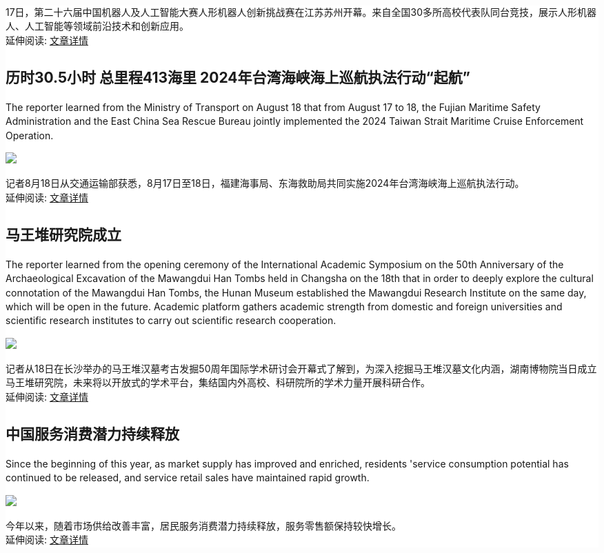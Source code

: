17日，第二十六届中国机器人及人工智能大赛人形机器人创新挑战赛在江苏苏州开幕。来自全国30多所高校代表队同台竞技，展示人形机器人、人工智能等领域前沿技术和创新应用。   
延伸阅读: [文章详情](https://news.cctv.com/2024/08/18/ARTI5MMMuOObELGdPrpjQ2Sd240818.shtml)   

<qrcode title="中国人形机器人未来产业正成长 加速从实验室迈向实际生活" image="https://p3.img.cctvpic.com/photoworkspace/2024/08/18/2024081816240611802.png" />   

## 历时30.5小时 总里程413海里 2024年台湾海峡海上巡航执法行动“起航”   
The reporter learned from the Ministry of Transport on August 18 that from August 17 to 18, the Fujian Maritime Safety Administration and the East China Sea Rescue Bureau jointly implemented the 2024 Taiwan Strait Maritime Cruise Enforcement Operation.   

<img src="https://p4.img.cctvpic.com/photoworkspace/2024/08/18/2024081816402171016.png" />   

记者8月18日从交通运输部获悉，8月17日至18日，福建海事局、东海救助局共同实施2024年台湾海峡海上巡航执法行动。   
延伸阅读: [文章详情](https://news.cctv.com/2024/08/18/ARTIXI0hBJMcsfS1TrW3nB70240818.shtml)   

<qrcode title="历时30.5小时 总里程413海里 2024年台湾海峡海上巡航执法行动“起航”" image="https://p4.img.cctvpic.com/photoworkspace/2024/08/18/2024081816402171016.png" />   

## 马王堆研究院成立   
The reporter learned from the opening ceremony of the International Academic Symposium on the 50th Anniversary of the Archaeological Excavation of the Mawangdui Han Tombs held in Changsha on the 18th that in order to deeply explore the cultural connotation of the Mawangdui Han Tombs, the Hunan Museum established the Mawangdui Research Institute on the same day, which will be open in the future. Academic platform gathers academic strength from domestic and foreign universities and scientific research institutes to carry out scientific research cooperation.   

<img src="https://p5.img.cctvpic.com/photoworkspace/2024/08/18/2024081816305488644.jpg" />   

记者从18日在长沙举办的马王堆汉墓考古发掘50周年国际学术研讨会开幕式了解到，为深入挖掘马王堆汉墓文化内涵，湖南博物院当日成立马王堆研究院，未来将以开放式的学术平台，集结国内外高校、科研院所的学术力量开展科研合作。   
延伸阅读: [文章详情](https://news.cctv.com/2024/08/18/ARTIJ3H5HDp12V5P41W3elvJ240818.shtml)   

<qrcode title="马王堆研究院成立" image="https://p5.img.cctvpic.com/photoworkspace/2024/08/18/2024081816305488644.jpg" />   

## 中国服务消费潜力持续释放   
Since the beginning of this year, as market supply has improved and enriched, residents 'service consumption potential has continued to be released, and service retail sales have maintained rapid growth.   

<img src="https://p2.img.cctvpic.com/photoworkspace/2024/08/18/2024081816050986130.png" />   

今年以来，随着市场供给改善丰富，居民服务消费潜力持续释放，服务零售额保持较快增长。   
延伸阅读: [文章详情](https://news.cctv.com/2024/08/18/ARTIMl35rI7VYhWAJ2IrvSsk240818.shtml)   

<qrcode title="中国服务消费潜力持续释放" image="https://p2.img.cctvpic.com/photoworkspace/2024/08/18/2024081816050986130.png" />   

